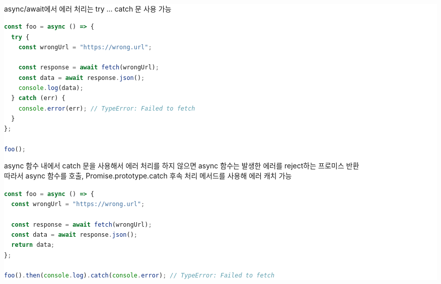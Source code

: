 async/await에서 에러 처리는 try ... catch 문 사용 가능

```js
const foo = async () => {
  try {
    const wrongUrl = "https://wrong.url";

    const response = await fetch(wrongUrl);
    const data = await response.json();
    console.log(data);
  } catch (err) {
    console.error(err); // TypeError: Failed to fetch
  }
};

foo();
```

async 함수 내에서 catch 문을 사용해서 에러 처리를 하지 않으면 async 함수는 발생한 에러를 reject하는 프로미스 반환  
따라서 async 함수를 호출, Promise.prototype.catch 후속 처리 메서드를 사용해 에러 캐치 가능

```js
const foo = async () => {
  const wrongUrl = "https://wrong.url";

  const response = await fetch(wrongUrl);
  const data = await response.json();
  return data;
};

foo().then(console.log).catch(console.error); // TypeError: Failed to fetch
```
